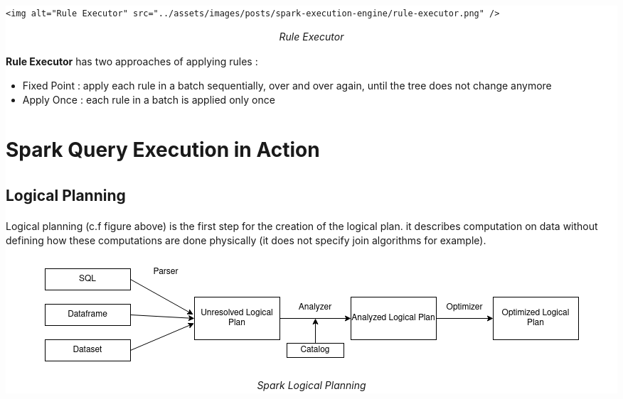     <img alt="Rule Executor" src="../assets/images/posts/spark-execution-engine/rule-executor.png" />
</p>
<p align="center">
    <em>Rule Executor</em>
</p>

**Rule Executor** has two approaches of applying rules :
- Fixed Point : apply each rule in a batch sequentially, over and over again, until the tree does not change anymore
- Apply Once : each rule in a batch is applied only once

# Spark Query Execution in Action

## Logical Planning

Logical planning (c.f figure above) is the first step for the creation of the logical plan.
it describes computation on data without defining how these computations are done physically
(it does not specify join algorithms for example).

<p align="center">
    <img alt="Spark Logical Planning" src="../assets/images/posts/spark-execution-engine/logical-planning.png" />
</p>
<p align="center">
    <em>Spark Logical Planning</em>
</p>
